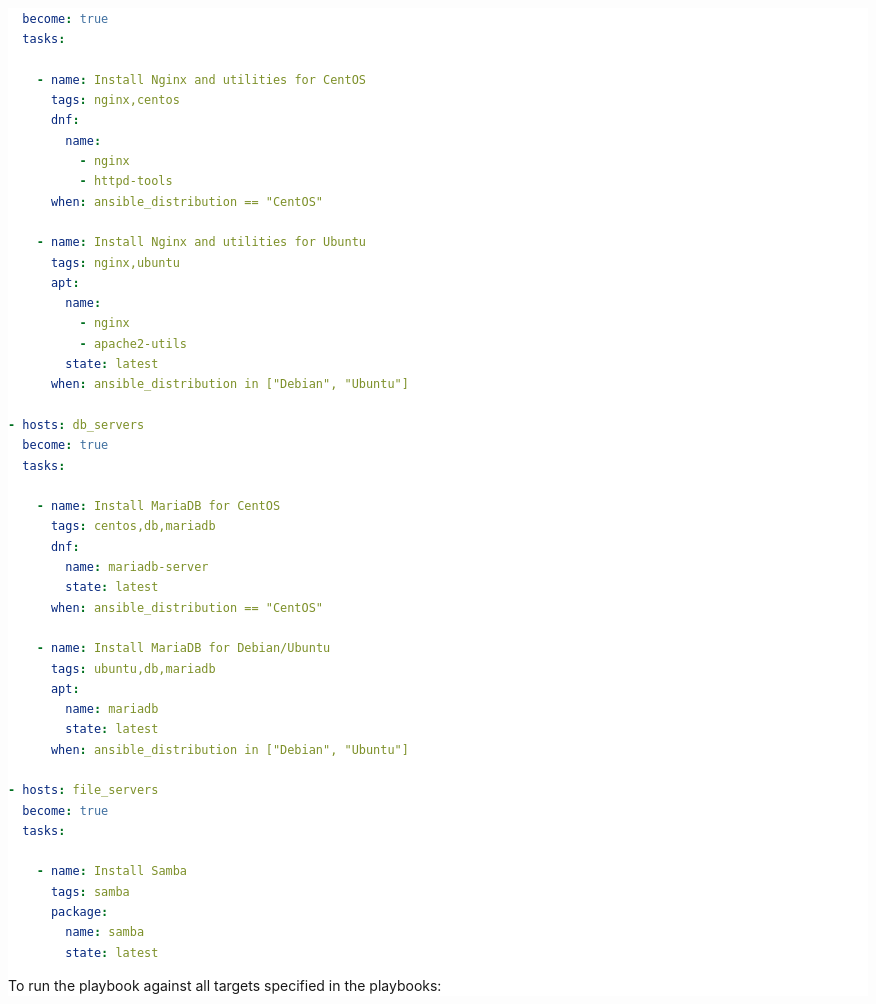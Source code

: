 ```yaml
  become: true
  tasks:
  
    - name: Install Nginx and utilities for CentOS 
      tags: nginx,centos
      dnf:
        name:
          - nginx
          - httpd-tools
      when: ansible_distribution == "CentOS"  
  
    - name: Install Nginx and utilities for Ubuntu
      tags: nginx,ubuntu
      apt:
        name:
          - nginx
          - apache2-utils
        state: latest
      when: ansible_distribution in ["Debian", "Ubuntu"]
      
- hosts: db_servers
  become: true
  tasks:
  
    - name: Install MariaDB for CentOS 
      tags: centos,db,mariadb
      dnf:
        name: mariadb-server
        state: latest
      when: ansible_distribution == "CentOS"
      
    - name: Install MariaDB for Debian/Ubuntu
      tags: ubuntu,db,mariadb
      apt:
        name: mariadb
        state: latest
      when: ansible_distribution in ["Debian", "Ubuntu"]
      
- hosts: file_servers
  become: true
  tasks:
  
    - name: Install Samba 
      tags: samba
      package:
        name: samba
        state: latest
```

To run the playbook against all targets specified in the playbooks:
